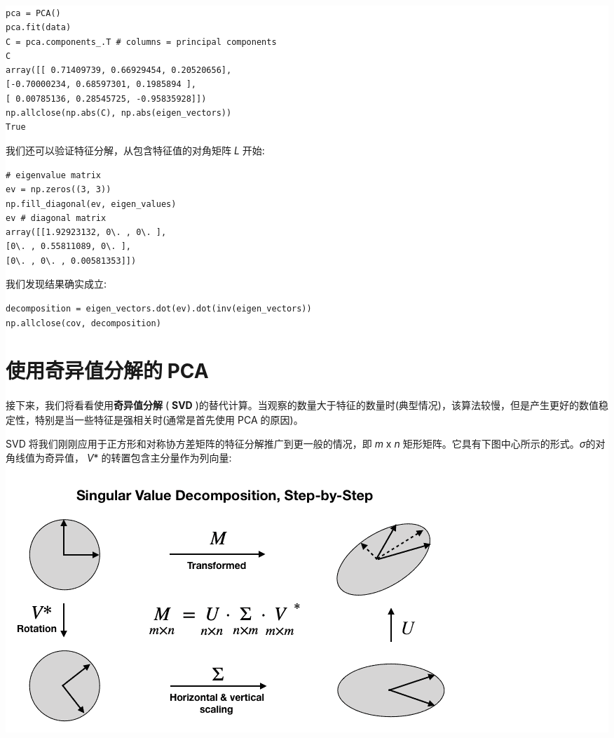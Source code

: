 ```
pca = PCA()
pca.fit(data)
C = pca.components_.T # columns = principal components
C
array([[ 0.71409739, 0.66929454, 0.20520656],
[-0.70000234, 0.68597301, 0.1985894 ],
[ 0.00785136, 0.28545725, -0.95835928]])
np.allclose(np.abs(C), np.abs(eigen_vectors))
True
```

我们还可以验证特征分解，从包含特征值的对角矩阵 *L* 开始:

```
# eigenvalue matrix
ev = np.zeros((3, 3))
np.fill_diagonal(ev, eigen_values)
ev # diagonal matrix
array([[1.92923132, 0\. , 0\. ],
[0\. , 0.55811089, 0\. ],
[0\. , 0\. , 0.00581353]])
```

我们发现结果确实成立:

```
decomposition = eigen_vectors.dot(ev).dot(inv(eigen_vectors))
np.allclose(cov, decomposition)
```

# 使用奇异值分解的 PCA

接下来，我们将看看使用**奇异值分解** ( **SVD** )的替代计算。当观察的数量大于特征的数量时(典型情况)，该算法较慢，但是产生更好的数值稳定性，特别是当一些特征是强相关时(通常是首先使用 PCA 的原因)。

SVD 将我们刚刚应用于正方形和对称协方差矩阵的特征分解推广到更一般的情况，即 *m* x *n* 矩形矩阵。它具有下图中心所示的形式。*σ*的对角线值为奇异值， *V** 的转置包含主分量作为列向量:

![](img/a28fb8b0-14c4-4a60-a026-247d71cd6af9.png)
